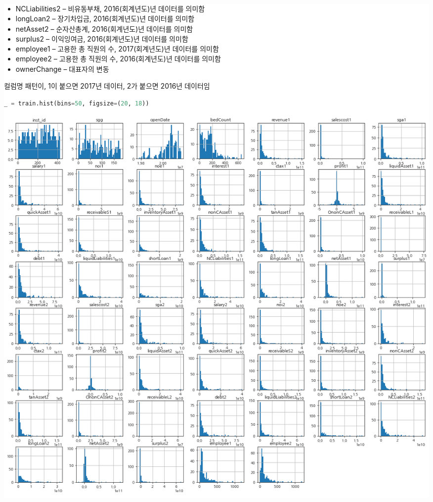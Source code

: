 * NCLiabilities2 – 비유동부채, 2016(회계년도)년 데이터를 의미함
* longLoan2 – 장기차입금, 2016(회계년도)년 데이터를 의미함
* netAsset2 – 순자산총계, 2016(회계년도)년 데이터를 의미함
* surplus2 – 이익잉여금, 2016(회계년도)년 데이터를 의미함
* employee1 – 고용한 총 직원의 수, 2017(회계년도)년 데이터를 의미함
* employee2 – 고용한 총 직원의 수, 2016(회계년도)년 데이터를 의미함
* ownerChange – 대표자의 변동 

컬럼명 패턴이, 1이 붙으면 2017년 데이터, 2가 붙으면 2016년 데이터임


```python
_ = train.hist(bins=50, figsize=(20, 18))
```


    
![png](/assets/images/sourceImg/hospital_open_close_prediction_forecast_files/hospital_open_close_prediction_forecast_9_0.png)
    